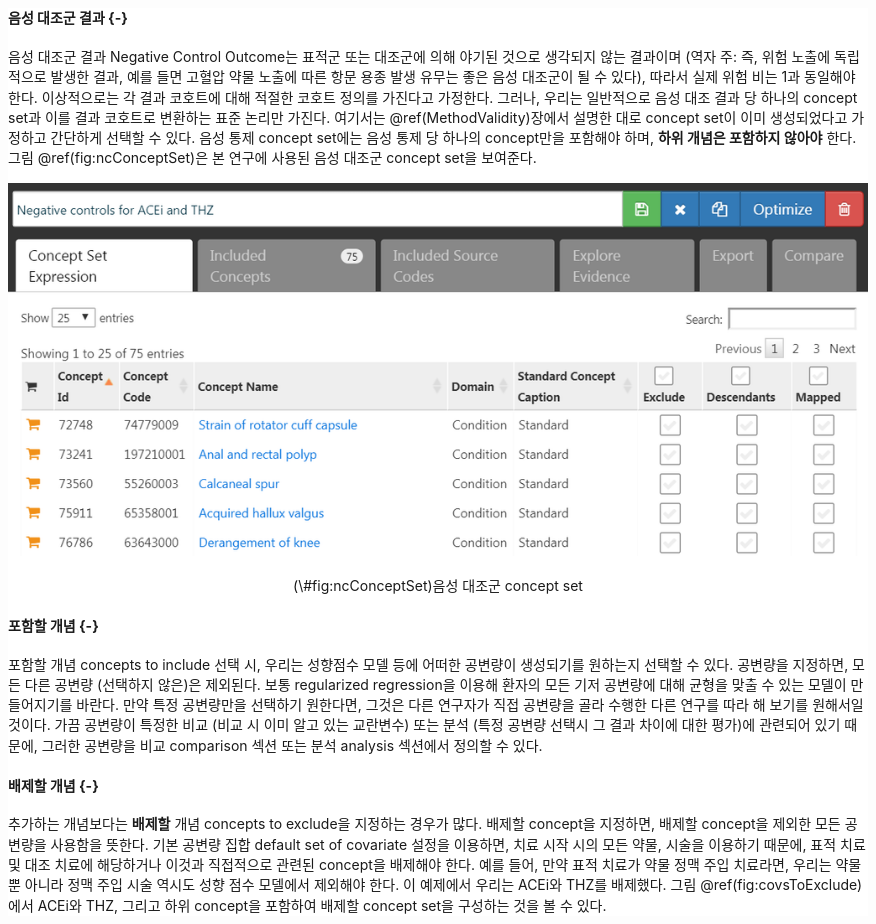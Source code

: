 #### 음성 대조군 결과 {-}

음성 대조군 결과 Negative Control Outcome는 표적군 또는 대조군에 의해 야기된 것으로 생각되지 않는 결과이며 (역자 주: 즉, 위험 노출에 독립적으로 발생한 결과, 예를 들면 고혈압 약물 노출에 따른 항문 용종 발생 유무는 좋은 음성 대조군이 될 수 있다), 따라서 실제 위험 비는 1과 동일해야 한다. 이상적으로는 각 결과 코호트에 대해 적절한 코호트 정의를 가진다고 가정한다. 그러나, 우리는 일반적으로 음성 대조 결과 당 하나의 concept set과 이를 결과 코호트로 변환하는 표준 논리만 가진다. 여기서는 \@ref(MethodValidity)장에서 설명한 대로 concept set이 이미 생성되었다고 가정하고 간단하게 선택할 수 있다. 음성 통제 concept set에는 음성 통제 당 하나의 concept만을 포함해야 하며, **하위 개념은 포함하지 않아야** 한다. 그림 \@ref(fig:ncConceptSet)은 본 연구에 사용된 음성 대조군 concept set을 보여준다.

<div class="figure" style="text-align: center">
<img src="images/PopulationLevelEstimation/ncConceptSet.png" alt="음성 대조군 concept set" width="100%" />
<p class="caption">(\#fig:ncConceptSet)음성 대조군 concept set</p>
</div>

#### 포함할 개념 {-}

포함할 개념 concepts to include 선택 시, 우리는 성향점수 모델 등에 어떠한 공변량이 생성되기를 원하는지 선택할 수 있다. 공변량을 지정하면, 모든 다른 공변량 (선택하지 않은)은 제외된다. 보통 regularized regression을 이용해 환자의 모든 기저 공변량에 대해 균형을 맞출 수 있는 모델이 만들어지기를 바란다. 만약 특정 공변량만을 선택하기 원한다면, 그것은 다른 연구자가 직접 공변량을 골라 수행한 다른 연구를 따라 해 보기를 원해서일 것이다. 가끔 공변량이 특정한 비교 (비교 시 이미 알고 있는 교란변수) 또는 분석 (특정 공변량 선택시 그 결과 차이에 대한 평가)에 관련되어 있기 때문에, 그러한 공변량을 비교 comparison 섹션 또는 분석 analysis 섹션에서 정의할 수 있다.

#### 배제할 개념 {-}

추가하는 개념보다는 **배제할** 개념 concepts to exclude을 지정하는 경우가 많다. 배제할 concept을 지정하면, 배제할 concept을 제외한 모든 공변량을 사용함을 뜻한다. 기본 공변량 집합 default set of covariate 설정을 이용하면, 치료 시작 시의 모든 약물, 시술을 이용하기 때문에, 표적 치료 및 대조 치료에 해당하거나 이것과 직접적으로 관련된 concept을 배제해야 한다. 예를 들어, 만약 표적 치료가 약물 정맥 주입 치료라면, 우리는 약물뿐 아니라 정맥 주입 시술 역시도 성향 점수 모델에서 제외해야 한다. 이 예제에서 우리는 ACEi와 THZ를 배제했다. 그림 \@ref(fig:covsToExclude)에서 ACEi와 THZ, 그리고 하위 concept을 포함하여 배제할 concept set을 구성하는 것을 볼 수 있다.

<div class="figure" style="text-align: center">
